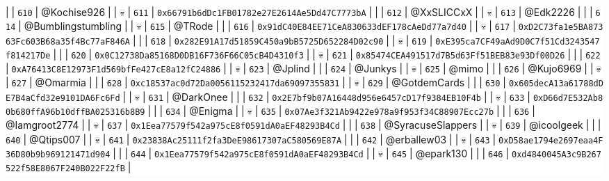|  | `610` | @Kochise926 |
| 💀 | `611` | `0x66791b6dDc1FB01782e27E2614Ae5Dd47C7773bA` |
|  | `612` | @XxSLICCxX |
| 💀 | `613` | @Edk2226 |
|  | `614` | @Bumblingstumbling |
| 💀 | `615` | @TRode |
|  | `616` | `0x91dC40E84EE71CeA830633dEF178cAeDd77a7d40` |
| 💀 | `617` | `0xD2C73fa1e5BA87363Fc603B68a35f4Bc77aF846A` |
|  | `618` | `0x282E91A17d51859C450a9bB5725D652284D02c90` |
| 💀 | `619` | `0xE395ca7CF49aAd9D0C7f51Cd3243547f814217De` |
|  | `620` | `0x0C12738Da85168D0DB16F736F66C05cB4D4310f3` |
| 💀 | `621` | `0x85474CEA491517d7B5d63Ff51BEB83e93Df00D26` |
|  | `622` | `0xA76413C8E12973F1d569bfFe427cE8a12fC24886` |
| 💀 | `623` | @Jplind |
|  | `624` | @Junkys |
| 💀 | `625` | @mimo |
|  | `626` | @Kujo6969 |
| 💀 | `627` | @Omarmia |
|  | `628` | `0xc18537ac0d72Da0056115232417da69097355831` |
| 💀 | `629` | @GotdemCards |
|  | `630` | `0x605decA13a61788dDE7B4aCfd32e9101DA6Fc6Fd` |
| 💀 | `631` | @DarkOnee |
|  | `632` | `0x2E7bf9b07A16448d956e6457cD17f9384EB10F4b` |
| 💀 | `633` | `0xD66d7E532Ab80b680ffA96b10dffBA025316b8B9` |
|  | `634` | @Enigma |
| 💀 | `635` | `0x07Ae3f321Ab9422e978a9f953f34C88907Ecc27b` |
|  | `636` | @Iamgroot2774 |
| 💀 | `637` | `0x1Eea77579f542a975cE8f0591dA0aEF48293B4Cd` |
|  | `638` | @SyracuseSlappers |
| 💀 | `639` | @icoolgeek |
|  | `640` | @Qtips007 |
| 💀 | `641` | `0x23838Ac25111f2fa3DeE98617307aC580569E87A` |
|  | `642` | @erballew03 |
| 💀 | `643` | `0xD58ae1794e2697eaa4F36D80b9b969121471d904` |
|  | `644` | `0x1Eea77579f542a975cE8f0591dA0aEF48293B4Cd` |
| 💀 | `645` | @epark130 |
|  | `646` | `0xd4840045A3c9B267522f58E8067F240B022F22fB` |